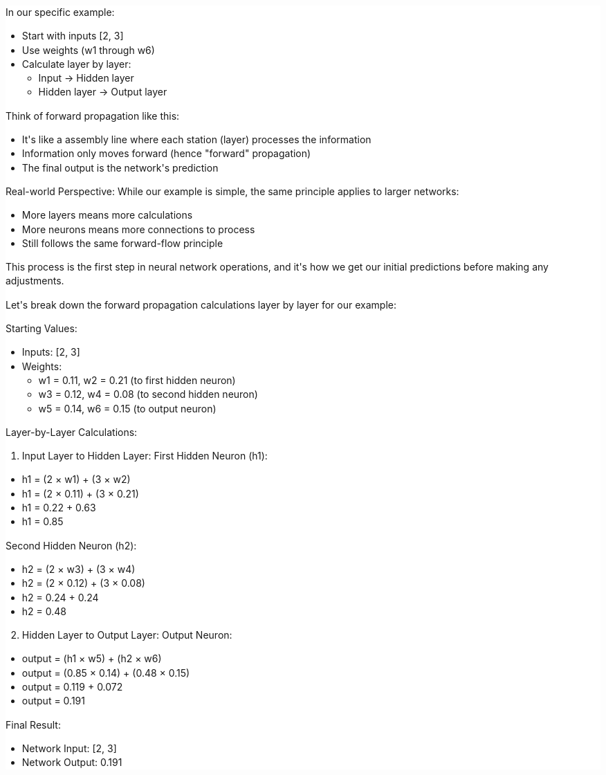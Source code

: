 In our specific example:
- Start with inputs [2, 3]
- Use weights (w1 through w6)
- Calculate layer by layer:
  * Input → Hidden layer
  * Hidden layer → Output layer

Think of forward propagation like this:
- It's like a assembly line where each station (layer) processes the information
- Information only moves forward (hence "forward" propagation)
- The final output is the network's prediction

Real-world Perspective:
While our example is simple, the same principle applies to larger networks:
- More layers means more calculations
- More neurons means more connections to process
- Still follows the same forward-flow principle

This process is the first step in neural network operations, and it's how we get our initial predictions before making any adjustments.

Let's break down the forward propagation calculations layer by layer for our example:

Starting Values:
- Inputs: [2, 3]
- Weights: 
  * w1 = 0.11, w2 = 0.21 (to first hidden neuron)
  * w3 = 0.12, w4 = 0.08 (to second hidden neuron)
  * w5 = 0.14, w6 = 0.15 (to output neuron)

Layer-by-Layer Calculations:

1. Input Layer to Hidden Layer:
First Hidden Neuron (h1):
- h1 = (2 × w1) + (3 × w2)
- h1 = (2 × 0.11) + (3 × 0.21)
- h1 = 0.22 + 0.63
- h1 = 0.85

Second Hidden Neuron (h2):
- h2 = (2 × w3) + (3 × w4)
- h2 = (2 × 0.12) + (3 × 0.08)
- h2 = 0.24 + 0.24
- h2 = 0.48

2. Hidden Layer to Output Layer:
Output Neuron:
- output = (h1 × w5) + (h2 × w6)
- output = (0.85 × 0.14) + (0.48 × 0.15)
- output = 0.119 + 0.072
- output = 0.191

Final Result:
- Network Input: [2, 3]
- Network Output: 0.191

